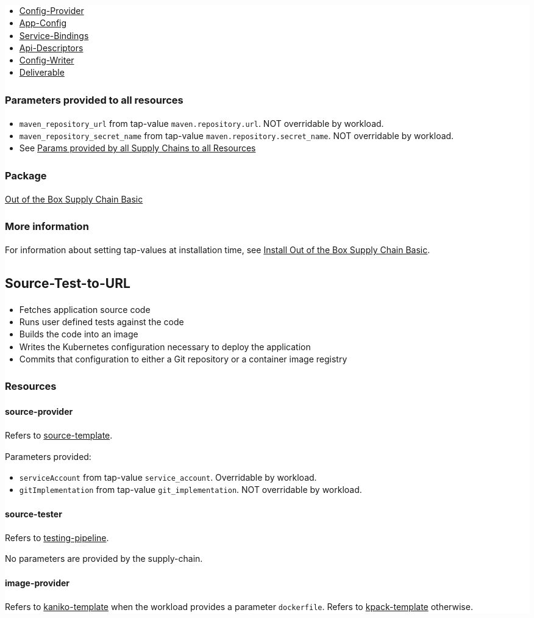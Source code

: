- [Config-Provider](#config-provider)
- [App-Config](#app-config)
- [Service-Bindings](#service-bindings)
- [Api-Descriptors](#api-descriptors)
- [Config-Writer](#config-writer)
- [Deliverable](#deliverable)

### <a id='parameters-source-url'></a> Parameters provided to all resources

- `maven_repository_url` from tap-value `maven.repository.url`. NOT overridable by workload.
- `maven_repository_secret_name` from tap-value `maven.repository.secret_name`. NOT overridable by workload.
- See [Params provided by all Supply Chains to all Resources](#params-provided-by-all-supply-chains-to-all-resources)

### <a id='package-source-url'></a> Package

[Out of the Box Supply Chain Basic](ootb-supply-chain-basic.hbs.md)

### <a id='more-info-source-url'></a> More information

For information about setting tap-values at installation time, see [Install Out of the Box Supply Chain Basic](install-ootb-sc-basic.hbs.md).

## <a id='source-test'></a> Source-Test-to-URL

- Fetches application source code
- Runs user defined tests against the code
- Builds the code into an image
- Writes the Kubernetes configuration necessary to deploy the application
- Commits that configuration to either a Git repository or a container image registry

### <a id='source-test-resources'></a> Resources

#### <a id='source-test-source-provider'></a> source-provider

Refers to [source-template](ootb-template-reference.hbs.md#source-template).

Parameters provided:

- `serviceAccount` from tap-value `service_account`. Overridable by workload.
- `gitImplementation` from tap-value `git_implementation`. NOT overridable by workload.

#### <a id='source-test-source-tester'></a> source-tester

Refers to [testing-pipeline](ootb-template-reference.hbs.md#testing-pipeline).

No parameters are provided by the supply-chain.

#### <a id='source-test-image-provider'></a> image-provider

Refers to [kaniko-template](ootb-template-reference.hbs.md#kaniko-template)
when the workload provides a parameter `dockerfile`.
Refers to [kpack-template](ootb-template-reference.hbs.md#kpack-template) otherwise.

